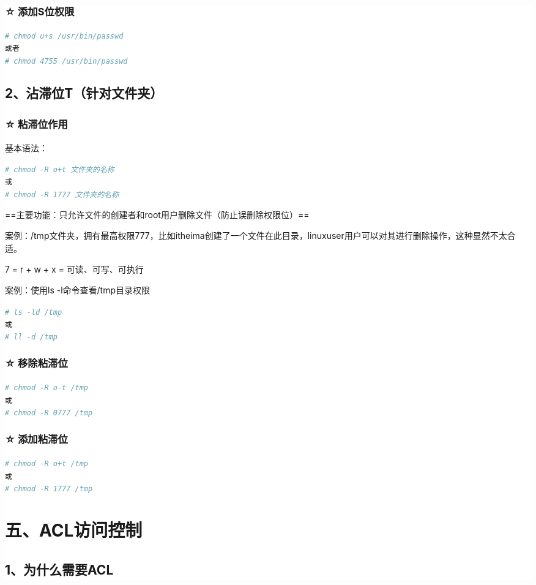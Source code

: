 ### ☆ 添加S位权限

```powershell
# chmod u+s /usr/bin/passwd
或者
# chmod 4755 /usr/bin/passwd
```

## 2、沾滞位T（针对文件夹）

### ☆ 粘滞位作用

基本语法：

```powershell
# chmod -R o+t 文件夹的名称
或
# chmod -R 1777 文件夹的名称
```

==主要功能：只允许文件的创建者和root用户删除文件（防止误删除权限位）==

案例：/tmp文件夹，拥有最高权限777，比如itheima创建了一个文件在此目录，linuxuser用户可以对其进行删除操作，这种显然不太合适。

7 = r + w + x = 可读、可写、可执行

案例：使用ls -l命令查看/tmp目录权限

```powershell
# ls -ld /tmp
或
# ll -d /tmp
```

### ☆ 移除粘滞位

```powershell
# chmod -R o-t /tmp
或
# chmod -R 0777 /tmp
```

### ☆ 添加粘滞位

```powershell
# chmod -R o+t /tmp
或
# chmod -R 1777 /tmp
```

# 五、ACL访问控制

## 1、为什么需要ACL
